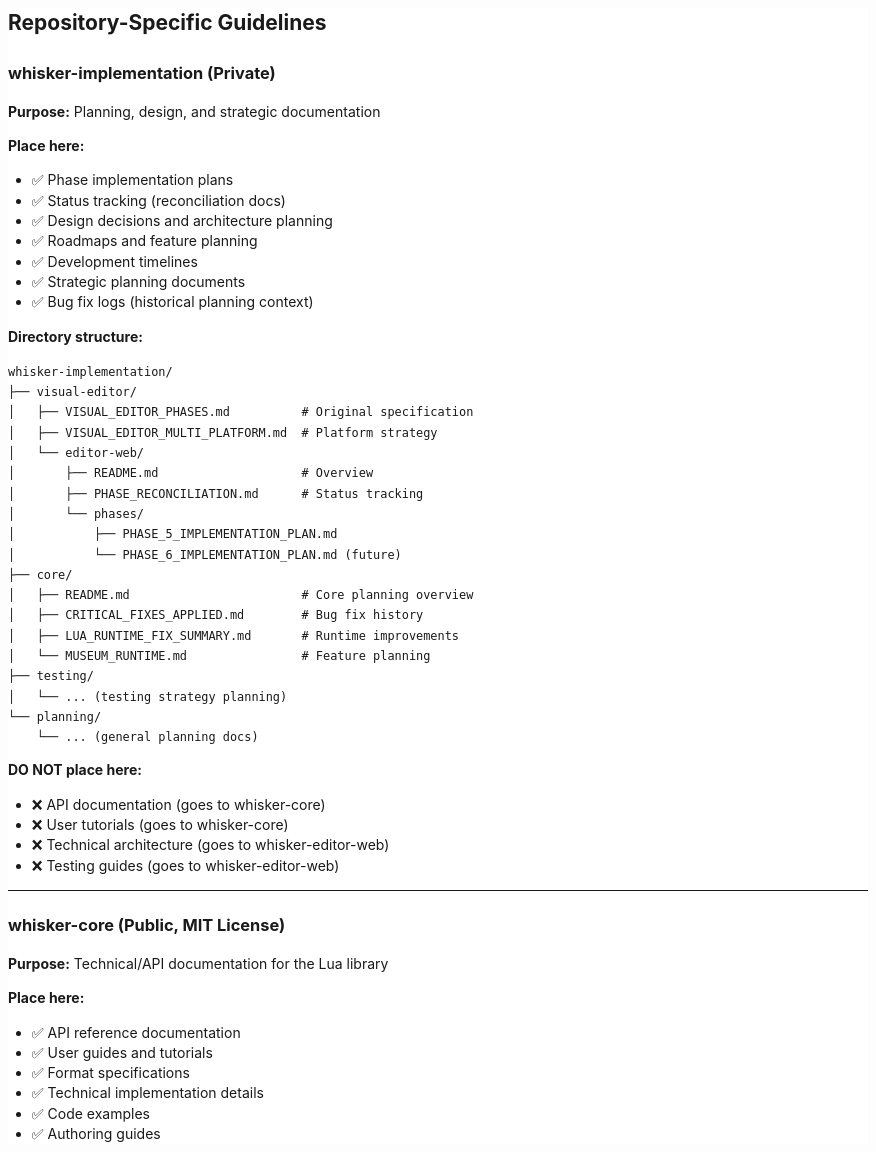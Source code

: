 
## Repository-Specific Guidelines

### whisker-implementation (Private)

**Purpose:** Planning, design, and strategic documentation

**Place here:**
- ✅ Phase implementation plans
- ✅ Status tracking (reconciliation docs)
- ✅ Design decisions and architecture planning
- ✅ Roadmaps and feature planning
- ✅ Development timelines
- ✅ Strategic planning documents
- ✅ Bug fix logs (historical planning context)

**Directory structure:**
```
whisker-implementation/
├── visual-editor/
│   ├── VISUAL_EDITOR_PHASES.md          # Original specification
│   ├── VISUAL_EDITOR_MULTI_PLATFORM.md  # Platform strategy
│   └── editor-web/
│       ├── README.md                    # Overview
│       ├── PHASE_RECONCILIATION.md      # Status tracking
│       └── phases/
│           ├── PHASE_5_IMPLEMENTATION_PLAN.md
│           └── PHASE_6_IMPLEMENTATION_PLAN.md (future)
├── core/
│   ├── README.md                        # Core planning overview
│   ├── CRITICAL_FIXES_APPLIED.md        # Bug fix history
│   ├── LUA_RUNTIME_FIX_SUMMARY.md       # Runtime improvements
│   └── MUSEUM_RUNTIME.md                # Feature planning
├── testing/
│   └── ... (testing strategy planning)
└── planning/
    └── ... (general planning docs)
```

**DO NOT place here:**
- ❌ API documentation (goes to whisker-core)
- ❌ User tutorials (goes to whisker-core)
- ❌ Technical architecture (goes to whisker-editor-web)
- ❌ Testing guides (goes to whisker-editor-web)

---

### whisker-core (Public, MIT License)

**Purpose:** Technical/API documentation for the Lua library

**Place here:**
- ✅ API reference documentation
- ✅ User guides and tutorials
- ✅ Format specifications
- ✅ Technical implementation details
- ✅ Code examples
- ✅ Authoring guides
